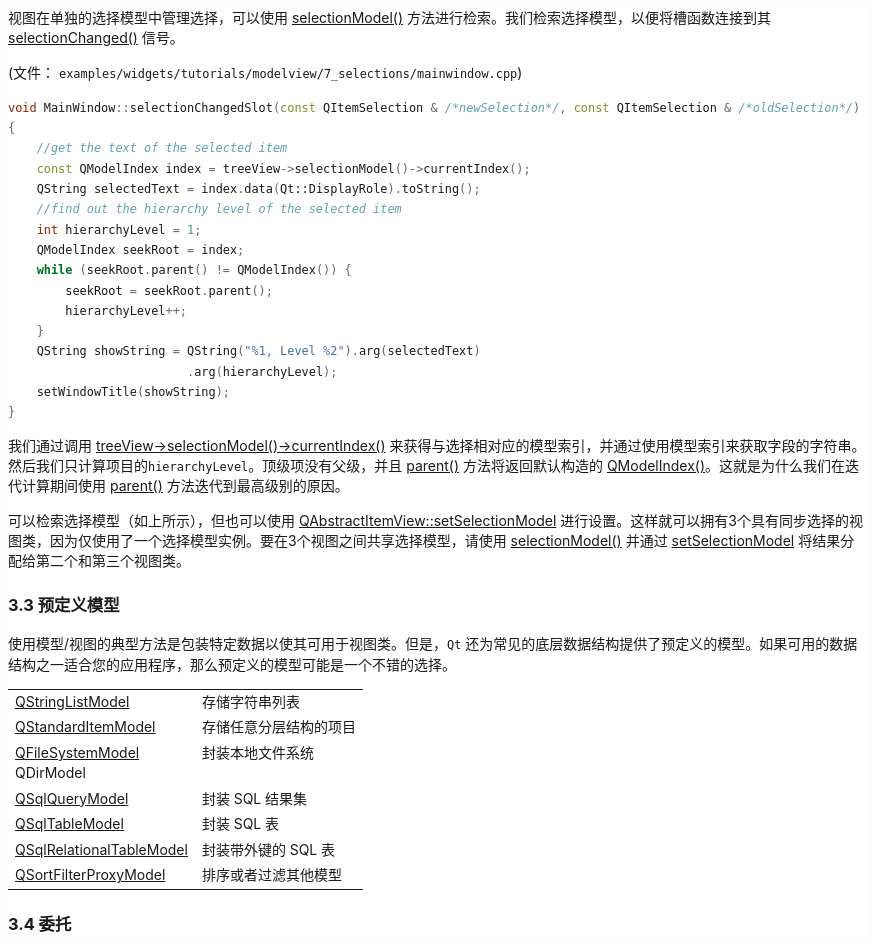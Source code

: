 视图在单独的选择模型中管理选择，可以使用 [selectionModel()]() 方法进行检索。我们检索选择模型，以便将槽函数连接到其 [selectionChanged()]() 信号。

(文件： `examples/widgets/tutorials/modelview/7_selections/mainwindow.cpp`)

```cpp
void MainWindow::selectionChangedSlot(const QItemSelection & /*newSelection*/, const QItemSelection & /*oldSelection*/)
{
    //get the text of the selected item
    const QModelIndex index = treeView->selectionModel()->currentIndex();
    QString selectedText = index.data(Qt::DisplayRole).toString();
    //find out the hierarchy level of the selected item
    int hierarchyLevel = 1;
    QModelIndex seekRoot = index;
    while (seekRoot.parent() != QModelIndex()) {
        seekRoot = seekRoot.parent();
        hierarchyLevel++;
    }
    QString showString = QString("%1, Level %2").arg(selectedText)
                         .arg(hierarchyLevel);
    setWindowTitle(showString);
}
```

我们通过调用 [treeView->selectionModel()->currentIndex()]() 来获得与选择相对应的模型索引，并通过使用模型索引来获取字段的字符串。然后我们只计算项目的`hierarchyLevel`。顶级项没有父级，并且 [parent()]() 方法将返回默认构造的 [QModelIndex()]()。这就是为什么我们在迭代计算期间使用 [parent()]() 方法迭代到最高级别的原因。

可以检索选择模型（如上所示），但也可以使用 [QAbstractItemView::setSelectionModel]() 进行设置。这样就可以拥有3个具有同步选择的视图类，因为仅使用了一个选择模型实例。要在3个视图之间共享选择模型，请使用 [selectionModel()]() 并通过 [setSelectionModel]() 将结果分配给第二个和第三个视图类。

### 3.3 预定义模型

使用模型/视图的典型方法是包装特定数据以使其可用于视图类。但是，`Qt` 还为常见的底层数据结构提供了预定义的模型。如果可用的数据结构之一适合您的应用程序，那么预定义的模型可能是一个不错的选择。

<div class="table"><table class="generic">
<tbody><tr class="odd" valign="top"><td><a href="qstringlistmodel.html">QStringListModel</a></td><td>存储字符串列表</td></tr>
<tr class="even" valign="top"><td><a href="qstandarditemmodel.html">QStandardItemModel</a></td><td>存储任意分层结构的项目</td></tr>
<tr class="odd" valign="top"><td><a href="qfilesystemmodel.html">QFileSystemModel</a><br>
 QDirModel</td><td>封装本地文件系统</td></tr>
<tr class="even" valign="top"><td><a href="qsqlquerymodel.html">QSqlQueryModel</a></td><td>封装 SQL 结果集</td></tr>
<tr class="odd" valign="top"><td><a href="qsqltablemodel.html">QSqlTableModel</a></td><td>封装 SQL 表</td></tr>
<tr class="even" valign="top"><td><a href="qsqlrelationaltablemodel.html">QSqlRelationalTableModel</a></td><td>封装带外键的 SQL 表</td></tr>
<tr class="odd" valign="top"><td><a href="qsortfilterproxymodel.html">QSortFilterProxyModel</a></td><td>排序或者过滤其他模型</td></tr>
</tbody></table></div>

### 3.4 委托
